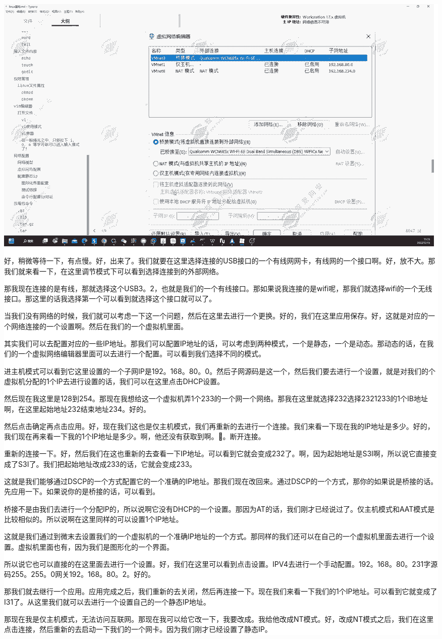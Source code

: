 ![](img/cf09962fbfff31421c0ea2e6c6c491e6_14.png)

好，稍微等待一下，有点慢。好，出来了。我们就要在这里选择连接的USB接口的一个有线网网卡，有线网的一个接口啊。好，放不大。那我们就来看一下，在这里调节模式下可以看到选择连接到的外部网络。

那我现在连接的是有线，那就选择这个USB3。2，也就是我们的一个有线接口。那如果说我连接的是wifi呢，那我们就选择wifi的一个无线接口。那这里的话我选择第一个可以看到就选择这个接口就可以了。

当我们没有网络的时候，我们就可以考虑一下这一个问题，然后在这里去进行一个更换。好的，我们在这里应用保存。好，这就是对应的一个网络连接的一个设置啊。然后在我们的一个虚拟机里面。

其实我们可以去配置对应的一些IP地址。那我们可以配置IP地址的话，可以考虑到两种模式，一个是静态，一个是动态。那动态的话，在我们的一个虚拟网络编辑器里面可以去进行一个配置。可以看到我们选择不同的模式。

进主机模式可以看到它这里设置的一个子网IP是192。168。80。0。然后子网源码是这一个，然后我们要去进行一个设置，就是对我们的个虚拟机分配的1个IP去进行设置的话，我们可以在这里点击DHCP设置。

然后现在我这里是128到254。那现在我想给这一个虚拟机弄1个233的一个网一个网络。那我在这里就选择232选择2321233的1个IB地址啊，在这里起始地址232结束地址234。好的。

然后点击确定再点击应用。好，现在我们这也是仅主机模式，我们再重新的去进行一个连接。我们来看一下现在我的IP地址是多少。好的，我们现在再来看一下我的1个IP地址是多少。啊，他还没有获取到啊。🤧。断开连接。

重新的连接一下。好，然后我们在这也重新的去查看一下IP地址。可以看到它就会变成232了。啊，因为起始地址是S3I啊，所以说它直接变成了S3I了。我们把起始地址改成233的话，它就会变成233。

这就是我们能够通过DSCP的一个方式配置它的一个准确的IP地址。那我们现在改回来。通过DSCP的一个方式，那你的如果说是桥接的话。先应用一下。如果说你的是桥接的话，可以看到。

桥接不是由我们去进行一个分配IP的，所以说啊它没有DHCP的一个设置。那因为AT的话，我们刚才已经说过了。仅主机模式和AAT模式是比较相似的。所以说啊在这里同样的可以设置1个IP地址。

这就是我们通过到微末去设置我们的一个虚拟机的一个准确IP地址的一个方式。那同样的我们还可以在自己的一个虚拟机里面去进行一个设置。虚拟机里面也有，因为我们是图形化的一个界面。

所以说它也可以直接的在这里面去进行一个设置。好，我们在这里可以看到点击设置。IPV4去进行一个手动配置。192。168。80。231字源码255。255。0网关192。168。80。2。好的。

那我们就去继行一个应用。应用完成之后，我们重新的去关闭，然后再连接一下。现在我们来看一下我们的1个IP地址。可以看到它就变成了I31了。从这里我们就可以去进行一个设置自己的一个静态IP地址。

那现在我是仅主机模式，无法访问互联网。那现在我可以给它改一下，我要改成。我给他改成NT模式。好，改成NT模式之后，我们在这里点击连接，然后重新的去启动一下我们的一个网卡。因为我们刚才已经设置了静态IP。
